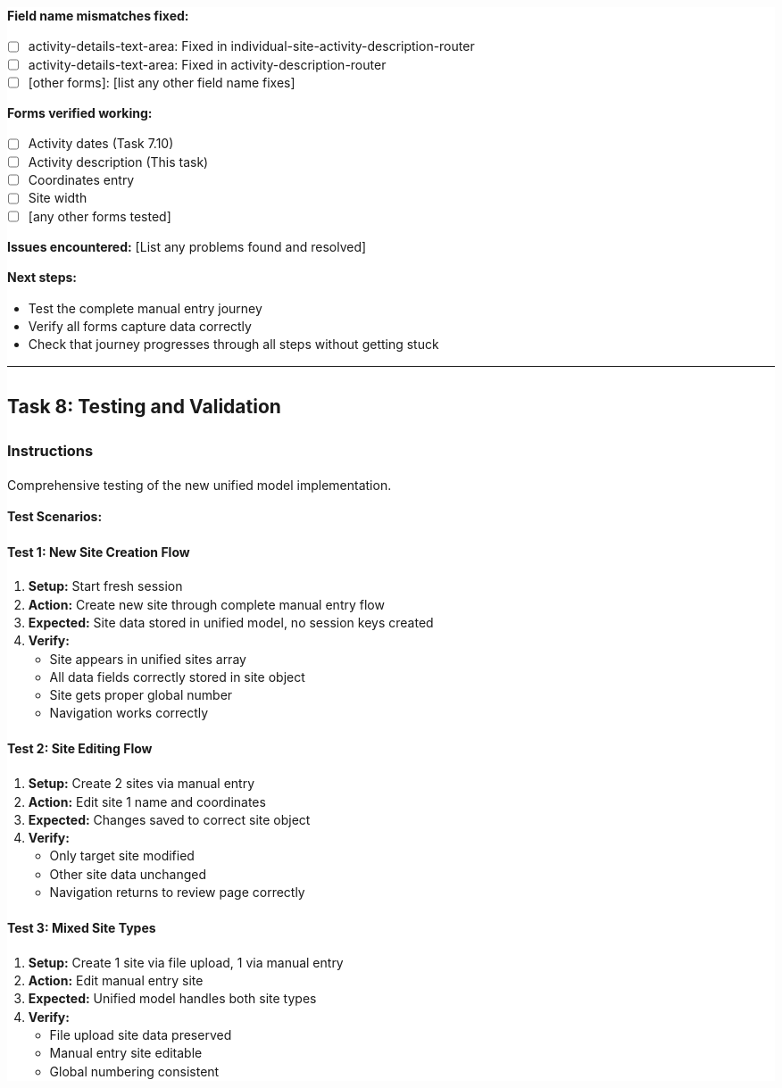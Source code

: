 **Field name mismatches fixed:**
- [ ] activity-details-text-area: Fixed in individual-site-activity-description-router
- [ ] activity-details-text-area: Fixed in activity-description-router  
- [ ] [other forms]: [list any other field name fixes]

**Forms verified working:**
- [ ] Activity dates (Task 7.10)
- [ ] Activity description (This task)
- [ ] Coordinates entry
- [ ] Site width
- [ ] [any other forms tested]

**Issues encountered:** [List any problems found and resolved]

**Next steps:**
- Test the complete manual entry journey
- Verify all forms capture data correctly  
- Check that journey progresses through all steps without getting stuck

---

## Task 8: Testing and Validation

### Instructions
Comprehensive testing of the new unified model implementation.

**Test Scenarios:**

#### Test 1: New Site Creation Flow
1. **Setup:** Start fresh session
2. **Action:** Create new site through complete manual entry flow
3. **Expected:** Site data stored in unified model, no session keys created
4. **Verify:** 
   - Site appears in unified sites array
   - All data fields correctly stored in site object
   - Site gets proper global number
   - Navigation works correctly

#### Test 2: Site Editing Flow  
1. **Setup:** Create 2 sites via manual entry
2. **Action:** Edit site 1 name and coordinates
3. **Expected:** Changes saved to correct site object
4. **Verify:**
   - Only target site modified
   - Other site data unchanged
   - Navigation returns to review page correctly

#### Test 3: Mixed Site Types
1. **Setup:** Create 1 site via file upload, 1 via manual entry
2. **Action:** Edit manual entry site
3. **Expected:** Unified model handles both site types
4. **Verify:**
   - File upload site data preserved
   - Manual entry site editable
   - Global numbering consistent
